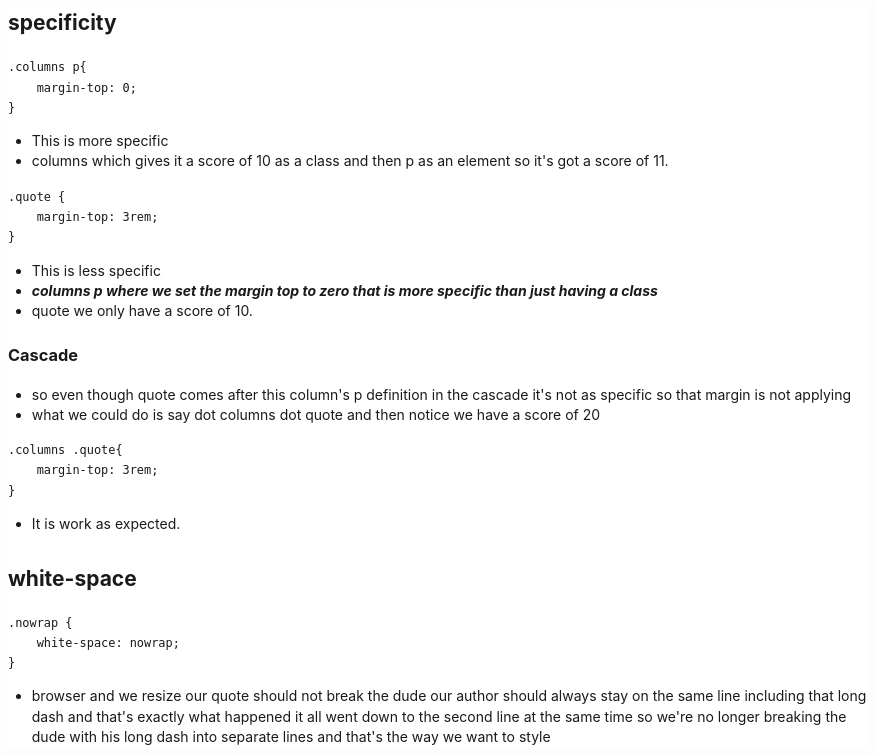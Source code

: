 ## specificity 

```
.columns p{
    margin-top: 0;
}
```
- This is more specific
- columns which gives it a score of 10 as a class and then p as an element so it's got a score of 11.

```
.quote {
    margin-top: 3rem;
}
```
- This is less specific 
- ***columns p where we set the margin top to zero that is more specific than just having a class***
- quote we only have a score of 10. 

### Cascade
- so even though quote comes after this column's p definition in the cascade it's not as specific so that margin is not applying  
- what we could do is say dot columns dot quote and then notice we have a score of 20 
```
.columns .quote{
    margin-top: 3rem;
}
```
- It is work as expected.

## white-space
```
.nowrap {
    white-space: nowrap;
}
```
- browser and we resize our quote should not break the dude our author should always stay on the same line including that long dash and that's exactly what happened it all went down to the second line at the same time so we're no longer breaking the dude with his long dash into separate lines and that's the way we want to style
